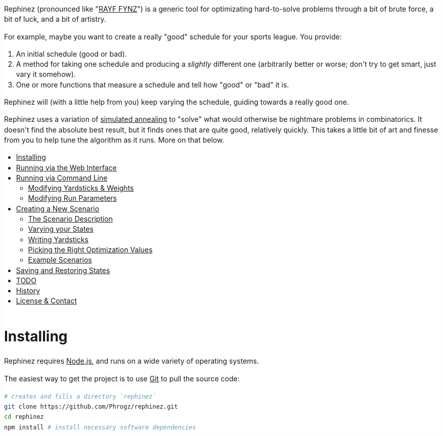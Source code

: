 Rephinez (pronounced like "[RAYF FYNZ](https://en.wikipedia.org/wiki/Ralph_Fiennes)")
is a generic tool for optimizating hard-to-solve problems through a bit
of brute force, a bit of luck, and a bit of artistry.

For example, maybe you want to create a really "good" schedule for your sports
league. You provide:

1. An initial schedule (good or bad).
2. A method for taking one schedule and producing a _slightly_ different one
  (arbitrarily better or worse; don't try to get smart, just vary it somehow).
3. One or more functions that measure a schedule and tell how "good" or "bad"
  it is.

Rephinez will (with a little help from you) keep varying the schedule, guiding
towards a really good one.

Rephinez uses a variation of
[simulated annealing](https://en.wikipedia.org/wiki/Simulated_annealing)
to "solve" what would otherwise be nightmare problems in combinatorics.
It doesn't find the absolute best result, but it finds ones that are quite good,
relatively quickly. This takes a little bit of art and finesse from you to help
tune the algorithm as it runs. More on that below.





- [Installing](#installing)
- [Running via the Web Interface](#running-via-the-web-interface)
- [Running via Command Line](#running-via-command-line)
  - [Modifying Yardsticks & Weights](#modifying-yardsticks-weights)
  - [Modifying Run Parameters](#modifying-run-parameters)
- [Creating a New Scenario](#creating-a-new-scenario)
  - [The Scenario Description](#the-scenario-description)
  - [Varying your States](#varying-your-states)
  - [Writing Yardsticks](#writing-yardsticks)
  - [Picking the Right Optimization Values](#picking-the-right-optimization-values)
  - [Example Scenarios](#example-scenarios)
- [Saving and Restoring States](#saving-and-restoring-states)
- [TODO](#todo)
- [History](#history)
- [License & Contact](#license-contact)




# Installing
Rephinez requires [Node.js](https://nodejs.org/en/), and runs on a wide variety
of operating systems.

The easiest way to get the project is to use [Git](https://git-scm.com/) to pull
the source code:

```sh
# creates and fills a directory `rephinez`
git clone https://github.com/Phrogz/rephinez.git
cd rephinez
npm install # install necessary software dependencies
```

